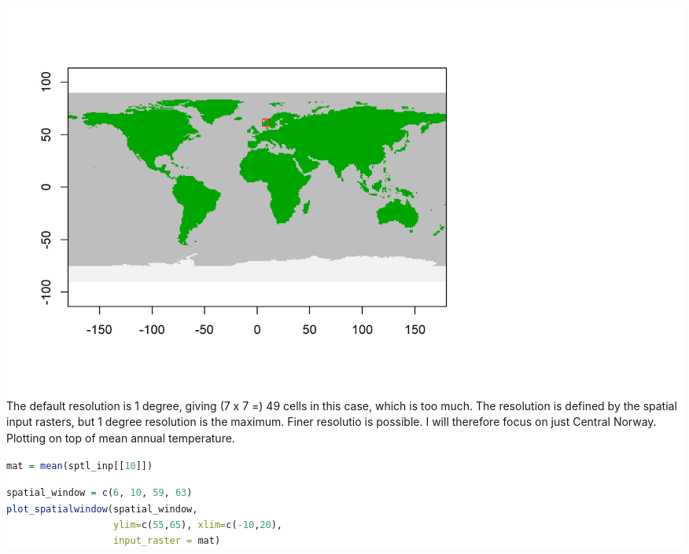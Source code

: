 <img src="04-Norway1_files/figure-html/unnamed-chunk-4-1.png" width="672" />

The default resolution is 1 degree, giving (7 x 7 =) 49 cells in this case, which is too much. The resolution is defined by the spatial input rasters, but 1 degree resolution is the maximum. Finer resolutio is possible. I will therefore focus on just Central Norway. Plotting on top of mean annual temperature.


```r
mat = mean(sptl_inp[[10]])
```


```r
spatial_window = c(6, 10, 59, 63)
plot_spatialwindow(spatial_window, 
                   ylim=c(55,65), xlim=c(-10,20),
                   input_raster = mat)
```
